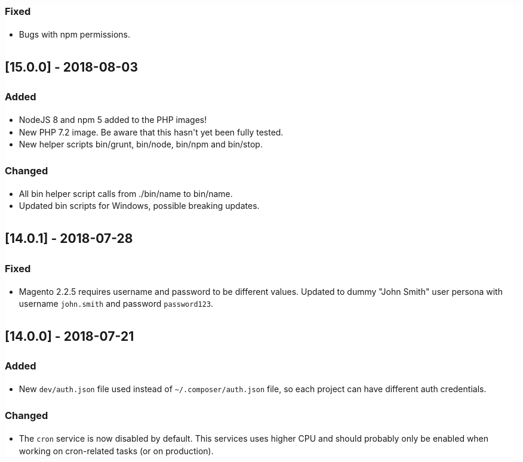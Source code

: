 ### Fixed
- Bugs with npm permissions.

## [15.0.0] - 2018-08-03

### Added
- NodeJS 8 and npm 5 added to the PHP images!
- New PHP 7.2 image. Be aware that this hasn't yet been fully tested.
- New helper scripts bin/grunt, bin/node, bin/npm and bin/stop.

### Changed
- All bin helper script calls from ./bin/name to bin/name.
- Updated bin scripts for Windows, possible breaking updates.

## [14.0.1] - 2018-07-28

### Fixed
- Magento 2.2.5 requires username and password to be different values. Updated to dummy "John Smith" user persona with username `john.smith` and password `password123`.

## [14.0.0] - 2018-07-21

### Added
- New `dev/auth.json` file used instead of `~/.composer/auth.json` file, so each project can have different auth credentials.

### Changed
- The `cron` service is now disabled by default. This services uses higher CPU and should probably only be enabled when working on cron-related tasks (or on production).
